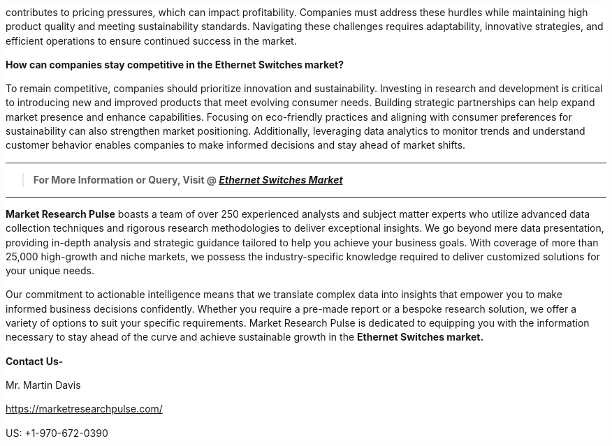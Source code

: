 contributes to pricing pressures, which can impact profitability. Companies must address these hurdles while maintaining high product quality and meeting sustainability standards. Navigating these challenges requires adaptability, innovative strategies, and efficient operations to ensure continued success in the market.</p><p><strong>How can companies stay competitive in the Ethernet Switches market?</strong></p><p>To remain competitive, companies should prioritize innovation and sustainability. Investing in research and development is critical to introducing new and improved products that meet evolving consumer needs. Building strategic partnerships can help expand market presence and enhance capabilities. Focusing on eco-friendly practices and aligning with consumer preferences for sustainability can also strengthen market positioning. Additionally, leveraging data analytics to monitor trends and understand customer behavior enables companies to make informed decisions and stay ahead of market shifts.</p><hr /><blockquote><p><strong>For More Information or Query, Visit @&nbsp;<em><a href="https://marketresearchpulse.com/report/44934/ethernet-switches-market?utm_source=Linkedin&utm_medium=029">Ethernet Switches Market</a></em></strong></p></blockquote><hr /><p><strong>Market Research Pulse</strong> boasts a team of over 250 experienced analysts and subject matter experts who utilize advanced data collection techniques and rigorous research methodologies to deliver exceptional insights. We go beyond mere data presentation, providing in-depth analysis and strategic guidance tailored to help you achieve your business goals. With coverage of more than 25,000 high-growth and niche markets, we possess the industry-specific knowledge required to deliver customized solutions for your unique needs.</p><p>Our commitment to actionable intelligence means that we translate complex data into insights that empower you to make informed business decisions confidently. Whether you require a pre-made report or a bespoke research solution, we offer a variety of options to suit your specific requirements. Market Research Pulse is dedicated to equipping you with the information necessary to stay ahead of the curve and achieve sustainable growth in the <strong>Ethernet Switches market.</strong></p><p><strong>Contact Us-</strong></p><p>Mr. Martin Davis</p><p>https://marketresearchpulse.com/</p><p>US: +1-970-672-0390</p>
